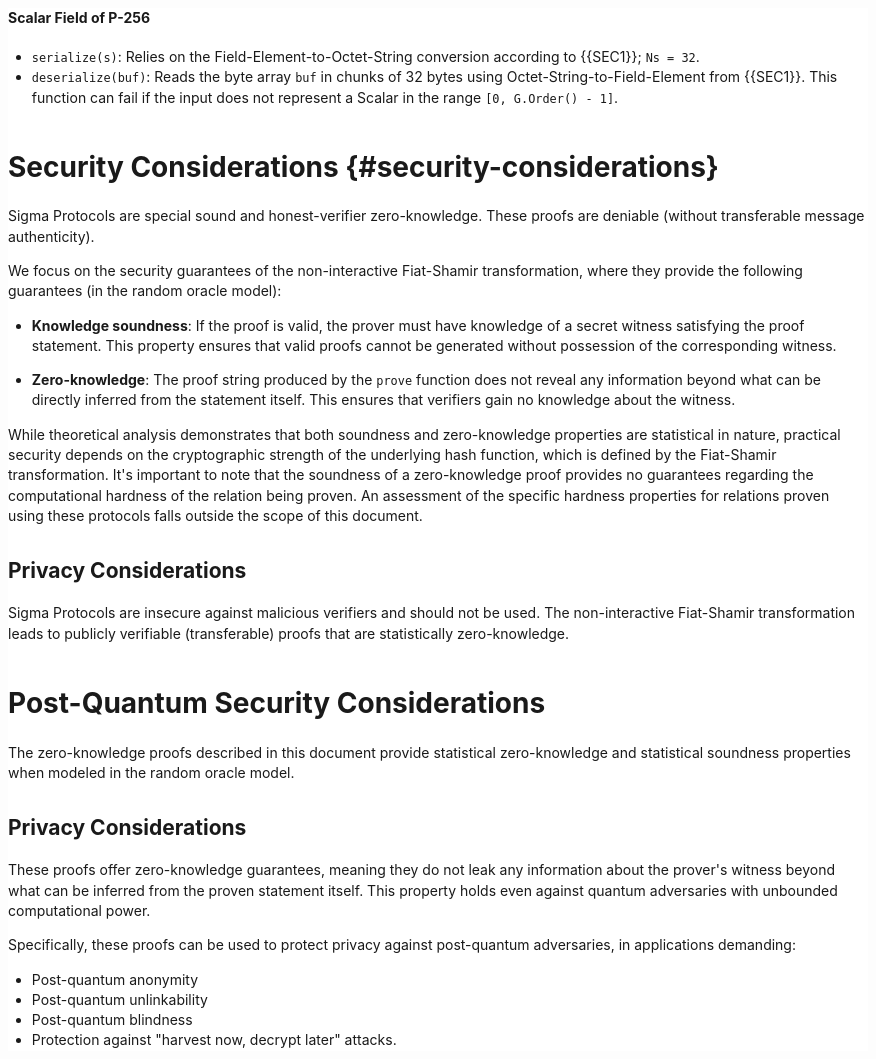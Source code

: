 #### Scalar Field of P-256

- `serialize(s)`: Relies on the Field-Element-to-Octet-String conversion according to {{SEC1}}; `Ns = 32`.
- `deserialize(buf)`: Reads the byte array `buf` in chunks of 32 bytes using Octet-String-to-Field-Element from {{SEC1}}. This function can fail if the input does not represent a Scalar in the range `[0, G.Order() - 1]`.

# Security Considerations {#security-considerations}

Sigma Protocols are special sound and honest-verifier zero-knowledge. These proofs are deniable (without transferable message authenticity).

We focus on the security guarantees of the non-interactive Fiat-Shamir transformation, where they provide the following guarantees (in the random oracle model):

- **Knowledge soundness**: If the proof is valid, the prover must have knowledge of a secret witness satisfying the proof statement. This property ensures that valid proofs cannot be generated without possession of the corresponding witness.

- **Zero-knowledge**: The proof string produced by the `prove` function does not reveal any information beyond what can be directly inferred from the statement itself. This ensures that verifiers gain no knowledge about the witness.

While theoretical analysis demonstrates that both soundness and zero-knowledge properties are statistical in nature, practical security depends on the cryptographic strength of the underlying hash function, which is defined by the Fiat-Shamir transformation. It's important to note that the soundness of a zero-knowledge proof provides no guarantees regarding the computational hardness of the relation being proven. An assessment of the specific hardness properties for relations proven using these protocols falls outside the scope of this document.

## Privacy Considerations

Sigma Protocols are insecure against malicious verifiers and should not be used.
The non-interactive Fiat-Shamir transformation leads to publicly verifiable (transferable) proofs that are statistically zero-knowledge.

# Post-Quantum Security Considerations

The zero-knowledge proofs described in this document provide statistical zero-knowledge and statistical soundness properties when modeled in the random oracle model.

## Privacy Considerations

These proofs offer zero-knowledge guarantees, meaning they do not leak any information about the prover's witness beyond what can be inferred from the proven statement itself. This property holds even against quantum adversaries with unbounded computational power.

Specifically, these proofs can be used to protect privacy against post-quantum adversaries, in applications demanding:

- Post-quantum anonymity
- Post-quantum unlinkability
- Post-quantum blindness
- Protection against "harvest now, decrypt later" attacks.
